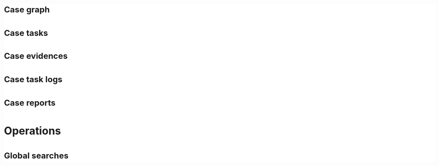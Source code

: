### Case graph

<video width="640" height="480" controls>
<source src="../../_static/tuto/7_case_graph.mp4" type="video/mp4">
Your browser does not support the video tag.
</video>

### Case tasks

<video width="640" height="480" controls>
<source src="../../_static/tuto/8_case_tasks.mp4" type="video/mp4">
Your browser does not support the video tag.
</video>

### Case evidences

<video width="640" height="480" controls>
<source src="../../_static/tuto/9_case_evidences.mp4" type="video/mp4">
Your browser does not support the video tag.
</video>

### Case task logs

<video width="640" height="480" controls>
<source src="../../_static/tuto/10_case_tasklogs.mp4" type="video/mp4">
Your browser does not support the video tag.
</video>

### Case reports

<video width="640" height="480" controls>
<source src="../../_static/tuto/11_case_reports.mp4" type="video/mp4">
Your browser does not support the video tag.
</video>


## Operations

### Global searches

<video width="640" height="480" controls>
<source src="../../_static/tuto/12_op_search.mp4" type="video/mp4">
Your browser does not support the video tag.
</video>
